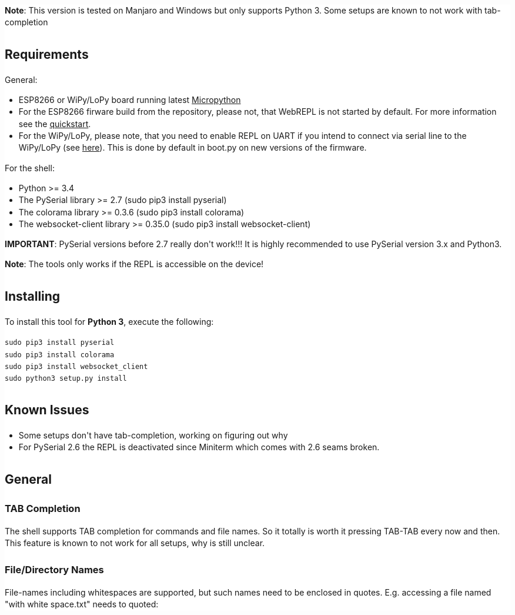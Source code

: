 
__Note__: This version is tested on Manjaro and Windows but only supports Python 3. Some setups are known to not work with tab-completion

## Requirements

General:

* ESP8266 or WiPy/LoPy board running latest [Micropython](https://github.com/micropython/micropython)
* For the ESP8266 firware build from the repository, please not, that WebREPL is not started by default. For more information see the [quickstart](http://micropython.org/resources/docs/en/latest/esp8266/esp8266/quickref.html#webrepl-web-browser-interactive-prompt).
* For the WiPy/LoPy, please note, that you need to enable REPL on UART if you intend to connect
  via serial line to the WiPy/LoPy (see [here](http://micropython.org/resources/docs/en/latest/wipy/wipy/tutorial/repl.html)). This is done by default in boot.py on new versions of the firmware.

For the shell:

* Python >= 3.4
* The PySerial library >= 2.7 (sudo pip3 install pyserial)
* The colorama library >= 0.3.6 (sudo pip3 install colorama)
* The websocket-client library >= 0.35.0 (sudo pip3 install websocket-client)

__IMPORTANT__: PySerial versions before 2.7 really don't work!!! It is highly recommended to use PySerial version 3.x and Python3.
 
__Note__: The tools only works if the REPL is accessible on the device!

## Installing

To install this tool for __Python 3__, execute the following:

	sudo pip3 install pyserial
    sudo pip3 install colorama
    sudo pip3 install websocket_client
    sudo python3 setup.py install

## Known Issues

* Some setups don't have tab-completion, working on figuring out why
* For PySerial 2.6 the REPL is deactivated since Miniterm which comes with 2.6 seams broken.

## General

### TAB Completion

The shell supports TAB completion for commands and file names. So it totally is worth it pressing TAB-TAB every now and then. This feature is known to not work for all setups, why is still unclear.

### File/Directory Names

File-names including whitespaces are supported, but such names need to be enclosed in quotes. E.g. accessing a file named "with white space.txt" needs to quoted:
